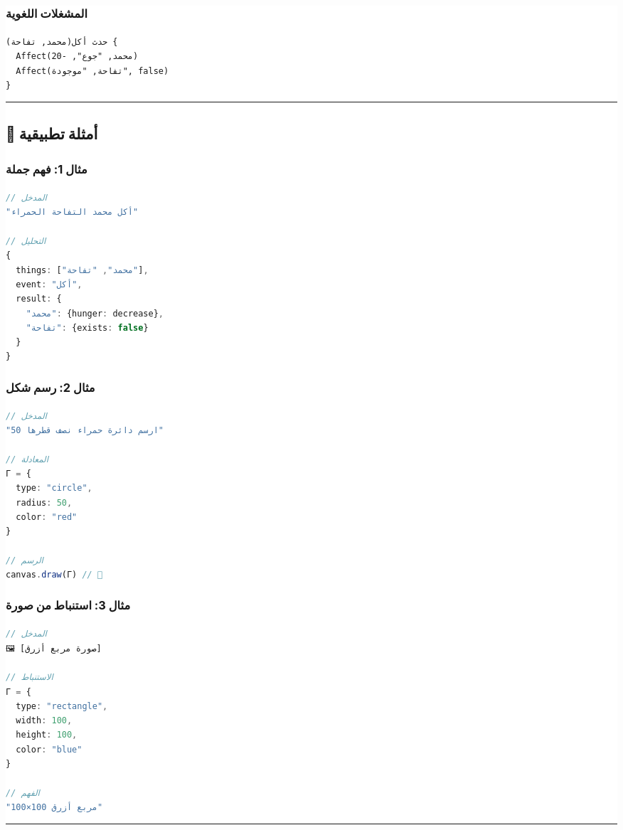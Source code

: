 ### المشغلات اللغوية

```bayan
حدث أكل(محمد, تفاحة) {
  Affect(محمد, "جوع", -20)
  Affect(تفاحة, "موجودة", false)
}
```

---

## 🔬 أمثلة تطبيقية

### مثال 1: فهم جملة

```typescript
// المدخل
"أكل محمد التفاحة الحمراء"

// التحليل
{
  things: ["محمد", "تفاحة"],
  event: "أكل",
  result: {
    "محمد": {hunger: decrease},
    "تفاحة": {exists: false}
  }
}
```

### مثال 2: رسم شكل

```typescript
// المدخل
"ارسم دائرة حمراء نصف قطرها 50"

// المعادلة
Γ = {
  type: "circle",
  radius: 50,
  color: "red"
}

// الرسم
canvas.draw(Γ) // 🔴
```

### مثال 3: استنباط من صورة

```typescript
// المدخل
🖼️ [صورة مربع أزرق]

// الاستنباط
Γ = {
  type: "rectangle",
  width: 100,
  height: 100,
  color: "blue"
}

// الفهم
"مربع أزرق 100×100"
```

---